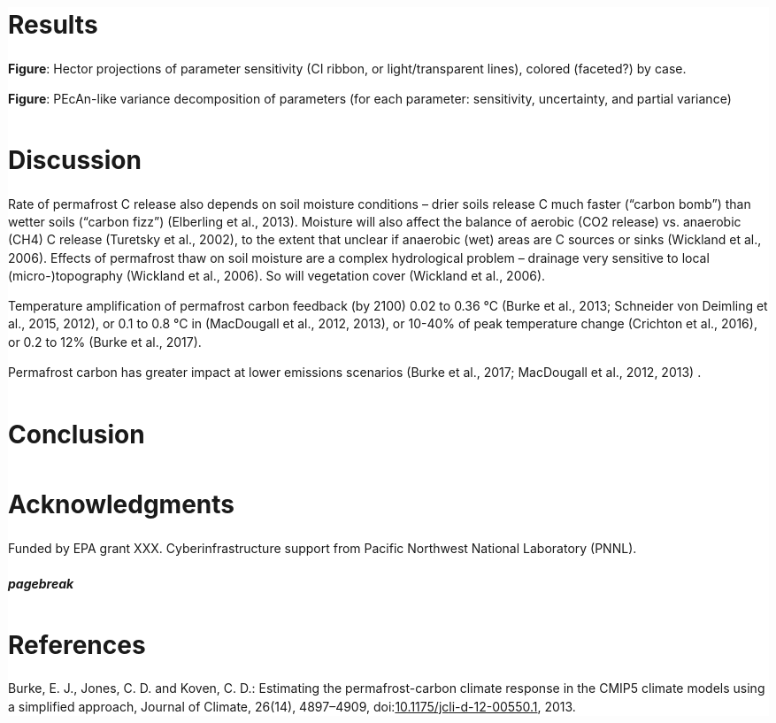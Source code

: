 # Results

**Figure**: Hector projections of parameter sensitivity (CI ribbon, or
light/transparent lines), colored (faceted?) by case.

**Figure**: PEcAn-like variance decomposition of parameters (for each
parameter: sensitivity, uncertainty, and partial variance)

# Discussion

Rate of permafrost C release also depends on soil moisture conditions –
drier soils release C much faster (“carbon bomb”) than wetter soils
(“carbon fizz”) (Elberling et al., 2013). Moisture will also affect
the balance of aerobic (CO2 release) vs. anaerobic (CH4) C release
(Turetsky et al., 2002), to the extent that unclear if anaerobic (wet)
areas are C sources or sinks (Wickland et al., 2006). Effects of
permafrost thaw on soil moisture are a complex hydrological problem –
drainage very sensitive to local (micro-)topography (Wickland et al.,
2006). So will vegetation cover (Wickland et al., 2006).

Temperature amplification of permafrost carbon feedback (by 2100) 0.02
to 0.36 °C (Burke et al., 2013; Schneider von Deimling et al., 2015,
2012), or 0.1 to 0.8 °C in (MacDougall et al., 2012, 2013), or 10-40% of
peak temperature change (Crichton et al., 2016), or 0.2 to 12% (Burke et
al., 2017).

Permafrost carbon has greater impact at lower emissions scenarios (Burke
et al., 2017; MacDougall et al., 2012, 2013) .

# Conclusion

# Acknowledgments

Funded by EPA grant XXX. Cyberinfrastructure support from Pacific
Northwest National Laboratory (PNNL).



##### pagebreak

# References



<div id="refs">

<div id="ref-burke_2013_estimating">

Burke, E. J., Jones, C. D. and Koven, C. D.: Estimating the
permafrost-carbon climate response in the CMIP5 climate models using a
simplified approach, Journal of Climate, 26(14), 4897–4909,
doi:[10.1175/jcli-d-12-00550.1](https://doi.org/10.1175/jcli-d-12-00550.1),
2013.
